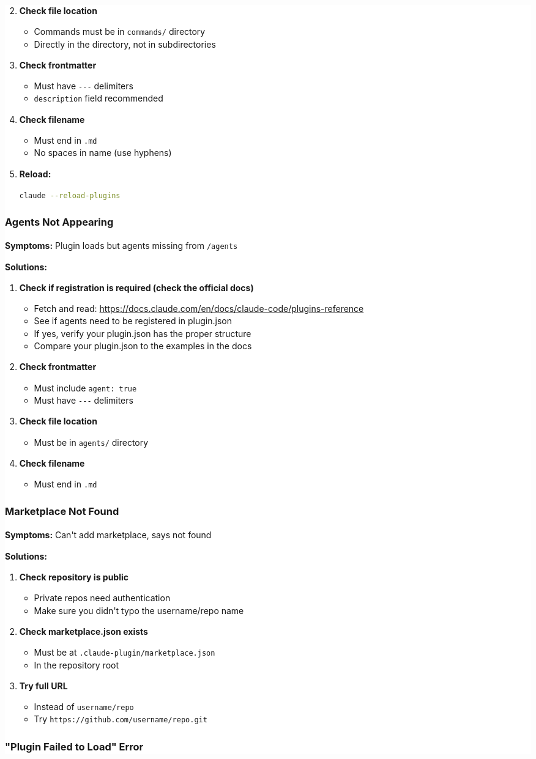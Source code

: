 2. **Check file location**
   - Commands must be in `commands/` directory
   - Directly in the directory, not in subdirectories
   
3. **Check frontmatter**
   - Must have `---` delimiters
   - `description` field recommended
   
4. **Check filename**
   - Must end in `.md`
   - No spaces in name (use hyphens)
   
5. **Reload:**
   ```bash
   claude --reload-plugins
   ```

### Agents Not Appearing

**Symptoms:** Plugin loads but agents missing from `/agents`

**Solutions:**
1. **Check if registration is required (check the official docs)**
   - Fetch and read: https://docs.claude.com/en/docs/claude-code/plugins-reference
   - See if agents need to be registered in plugin.json
   - If yes, verify your plugin.json has the proper structure
   - Compare your plugin.json to the examples in the docs
   
2. **Check frontmatter**
   - Must include `agent: true`
   - Must have `---` delimiters
   
3. **Check file location**
   - Must be in `agents/` directory
   
4. **Check filename**
   - Must end in `.md`

### Marketplace Not Found

**Symptoms:** Can't add marketplace, says not found

**Solutions:**
1. **Check repository is public**
   - Private repos need authentication
   - Make sure you didn't typo the username/repo name
   
2. **Check marketplace.json exists**
   - Must be at `.claude-plugin/marketplace.json`
   - In the repository root
   
3. **Try full URL**
   - Instead of `username/repo`
   - Try `https://github.com/username/repo.git`

### "Plugin Failed to Load" Error
